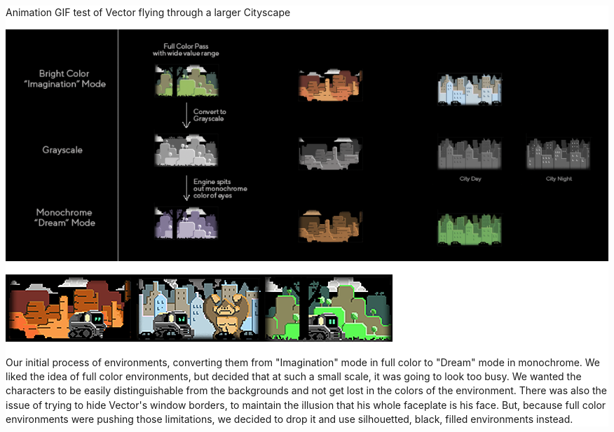 Animation GIF test of Vector flying through a larger Cityscape

![](images/Screen%20Shot%202019-03-13%20at%205.00.02%20PM.png)

![](images/Backgd_Test_3B.png)![](images/Backgd_Test_4B.png)![](images/Backgd_Test_1B.png)



Our initial process of environments, converting them from "Imagination" mode in full color to "Dream" mode in monochrome. We liked the idea of full color environments, but decided that at such a small scale, it was going to look too busy. We wanted the characters to be easily distinguishable from the backgrounds and not get lost in the colors of the environment. There was also the issue of trying to hide Vector's window borders, to maintain the illusion that his whole faceplate is his face. But, because full color environments were pushing those limitations, we decided to drop it and use silhouetted, black, filled environments instead.
